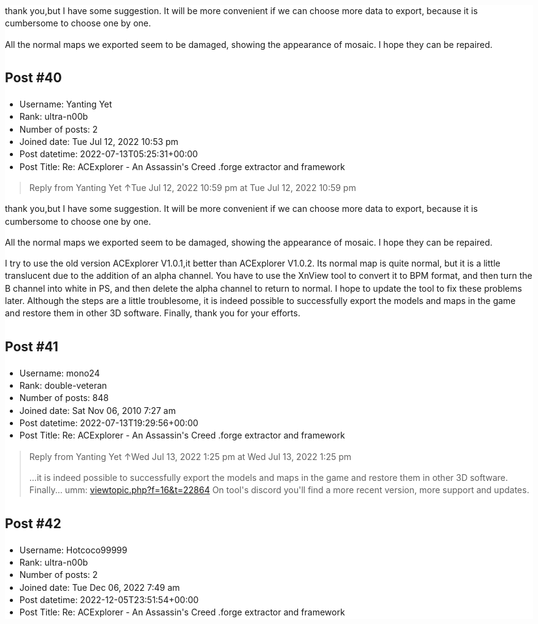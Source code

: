 thank you,but I have some suggestion.
It will be more convenient if we can choose more data to export, because it is cumbersome to choose one by one.

All the normal maps we exported seem to be damaged, showing the appearance of mosaic. I hope they can be repaired.
## Post #40
- Username: Yanting Yet
- Rank: ultra-n00b
- Number of posts: 2
- Joined date: Tue Jul 12, 2022 10:53 pm
- Post datetime: 2022-07-13T05:25:31+00:00
- Post Title: Re: ACExplorer - An Assassin's Creed .forge extractor and framework

> Reply from Yanting Yet ↑Tue Jul 12, 2022 10:59 pm at Tue Jul 12, 2022 10:59 pm
>
> 
thank you,but I have some suggestion.
It will be more convenient if we can choose more data to export, because it is cumbersome to choose one by one.

All the normal maps we exported seem to be damaged, showing the appearance of mosaic. I hope they can be repaired.

I try to use the old version ACExplorer V1.0.1,it better than ACExplorer V1.0.2.
Its normal map is quite normal, but it is a little translucent due to the addition of an alpha channel. You have to use the XnView tool to convert it to BPM format, and then turn the B channel into white in PS, and then delete the alpha channel to return to normal. I hope to update the tool to fix these problems later. Although the steps are a little troublesome, it is indeed possible to successfully export the models and maps in the game and restore them in other 3D software. Finally, thank you for your efforts.
## Post #41
- Username: mono24
- Rank: double-veteran
- Number of posts: 848
- Joined date: Sat Nov 06, 2010 7:27 am
- Post datetime: 2022-07-13T19:29:56+00:00
- Post Title: Re: ACExplorer - An Assassin's Creed .forge extractor and framework

> Reply from Yanting Yet ↑Wed Jul 13, 2022 1:25 pm at Wed Jul 13, 2022 1:25 pm
>
> ...it is indeed possible to successfully export the models and maps in the game and restore them in other 3D software. Finally...
umm: [viewtopic.php?f=16&t=22864](https://forum.xentax.com/viewtopic.php?f=16&t=22864)
On tool's discord you'll find a more recent version, more support and updates.
## Post #42
- Username: Hotcoco99999
- Rank: ultra-n00b
- Number of posts: 2
- Joined date: Tue Dec 06, 2022 7:49 am
- Post datetime: 2022-12-05T23:51:54+00:00
- Post Title: Re: ACExplorer - An Assassin's Creed .forge extractor and framework
